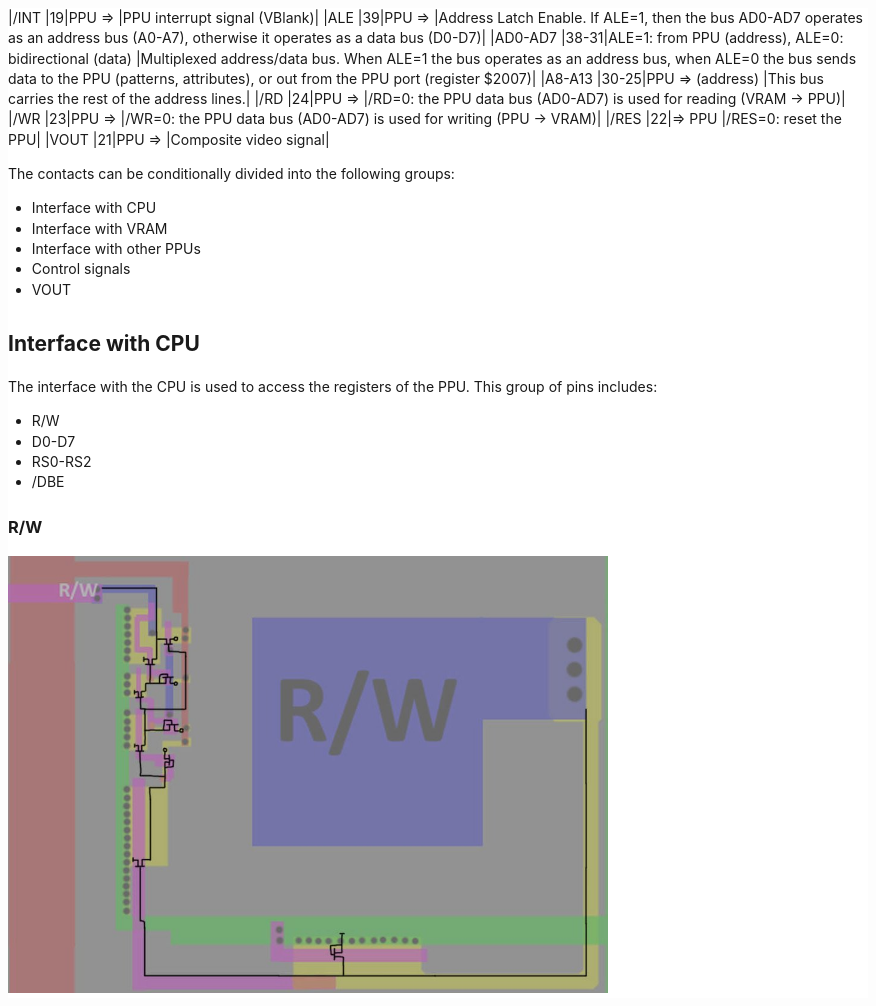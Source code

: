|/INT	|19|PPU =>	|PPU interrupt signal (VBlank)|
|ALE	|39|PPU =>	|Address Latch Enable. If ALE=1, then the bus AD0-AD7 operates as an address bus (A0-A7), otherwise it operates as a data bus (D0-D7)|
|AD0-AD7	|38-31|ALE=1: from PPU (address), ALE=0: bidirectional (data)	|Multiplexed address/data bus. When ALE=1 the bus operates as an address bus, when ALE=0 the bus sends data to the PPU (patterns, attributes), or out from the PPU port (register $2007)|
|A8-A13	|30-25|PPU => (address)	|This bus carries the rest of the address lines.|
|/RD	|24|PPU =>	|/RD=0: the PPU data bus (AD0-AD7) is used for reading (VRAM -> PPU)|
|/WR	|23|PPU =>	|/WR=0: the PPU data bus (AD0-AD7) is used for writing (PPU -> VRAM)|
|/RES	|22|=> PPU	|/RES=0: reset the PPU|
|VOUT	|21|PPU =>	|Composite video signal|

The contacts can be conditionally divided into the following groups:
- Interface with CPU
- Interface with VRAM
- Interface with other PPUs
- Control signals
- VOUT

## Interface with CPU

The interface with the CPU is used to access the registers of the PPU. This group of pins includes:
- R/W
- D0-D7
- RS0-RS2
- /DBE

### R/W

<img src="/BreakingNESWiki/imgstore/ppu/pad_rw.jpg" width="600px">